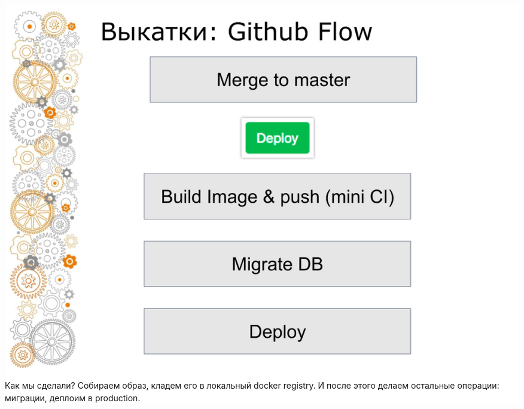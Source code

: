 ![](../_resources/6fd2ec3c782f419f9c57d6e561c0352e.png)

Как мы сделали? Собираем образ, кладем его в локальный docker registry. И после этого делаем остальные операции: миграции, деплоим в production.
